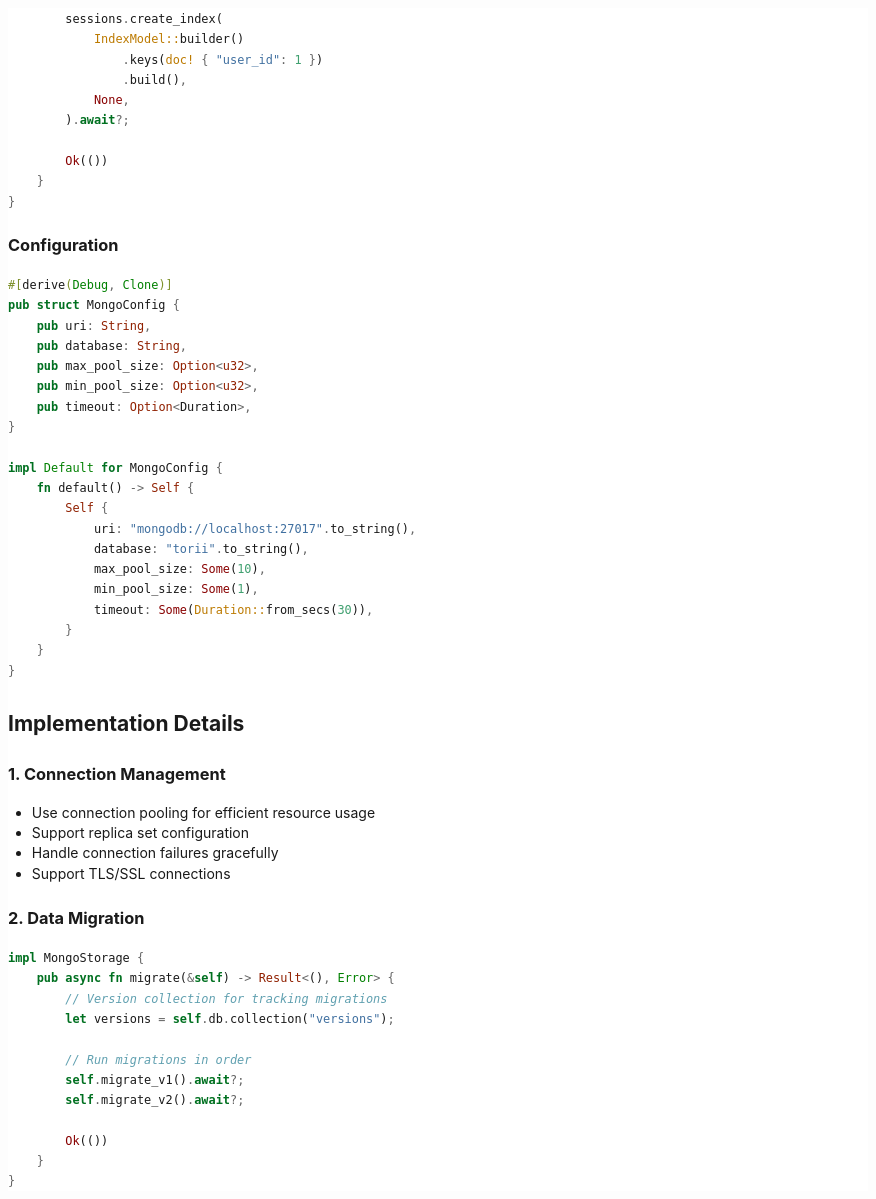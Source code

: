 ```rust
        sessions.create_index(
            IndexModel::builder()
                .keys(doc! { "user_id": 1 })
                .build(),
            None,
        ).await?;

        Ok(())
    }
}
```

### Configuration

```rust
#[derive(Debug, Clone)]
pub struct MongoConfig {
    pub uri: String,
    pub database: String,
    pub max_pool_size: Option<u32>,
    pub min_pool_size: Option<u32>,
    pub timeout: Option<Duration>,
}

impl Default for MongoConfig {
    fn default() -> Self {
        Self {
            uri: "mongodb://localhost:27017".to_string(),
            database: "torii".to_string(),
            max_pool_size: Some(10),
            min_pool_size: Some(1),
            timeout: Some(Duration::from_secs(30)),
        }
    }
}
```

## Implementation Details

### 1. Connection Management

- Use connection pooling for efficient resource usage
- Support replica set configuration
- Handle connection failures gracefully
- Support TLS/SSL connections

### 2. Data Migration

```rust
impl MongoStorage {
    pub async fn migrate(&self) -> Result<(), Error> {
        // Version collection for tracking migrations
        let versions = self.db.collection("versions");

        // Run migrations in order
        self.migrate_v1().await?;
        self.migrate_v2().await?;

        Ok(())
    }
}
```
